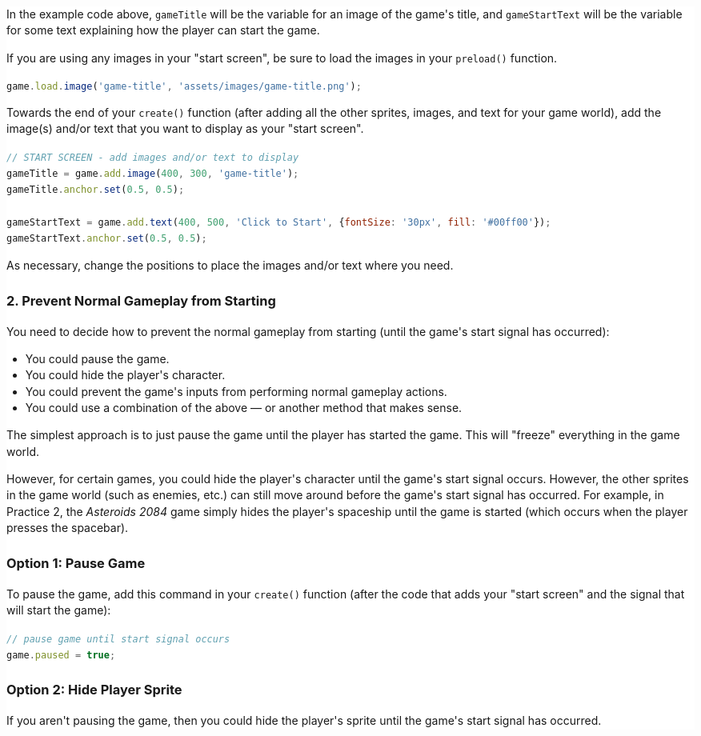 In the example code above, `gameTitle` will be the variable for an image of the game's title, and `gameStartText` will be the variable for some text explaining how the player can start the game.

If you are using any images in your "start screen", be sure to load the images in your `preload()` function.

```javascript
game.load.image('game-title', 'assets/images/game-title.png');
```

Towards the end of your `create()` function \(after adding all the other sprites, images, and text for your game world\), add the image\(s\) and/or text that you want to display as your "start screen".

```javascript
// START SCREEN - add images and/or text to display
gameTitle = game.add.image(400, 300, 'game-title');
gameTitle.anchor.set(0.5, 0.5);

gameStartText = game.add.text(400, 500, 'Click to Start', {fontSize: '30px', fill: '#00ff00'});
gameStartText.anchor.set(0.5, 0.5);
```

As necessary, change the positions to place the images and/or text where you need.

### 2. Prevent Normal Gameplay from Starting

You need to decide how to prevent the normal gameplay from starting \(until the game's start signal has occurred\):

* You could pause the game.
* You could hide the player's character.
* You could prevent the game's inputs from performing normal gameplay actions.
* You could use a combination of the above — or another method that makes sense.

The simplest approach is to just pause the game until the player has started the game. This will "freeze" everything in the game world.

However, for certain games, you could hide the player's character until the game's start signal occurs. However, the other sprites in the game world \(such as enemies, etc.\) can still move around before the game's start signal has occurred. For example, in Practice 2, the _Asteroids 2084_ game simply hides the player's spaceship until the game is started \(which occurs when the player presses the spacebar\).

### Option 1: Pause Game

To pause the game, add this command in your `create()` function \(after the code that adds your "start screen" and the signal that will start the game\):

```javascript
// pause game until start signal occurs
game.paused = true;
```

### Option 2: Hide Player Sprite

If you aren't pausing the game, then you could hide the player's sprite until the game's start signal has occurred.
